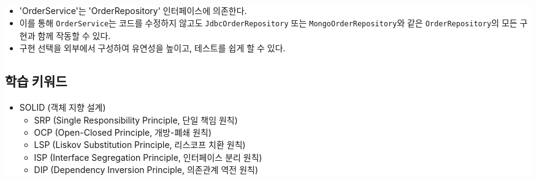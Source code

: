 - 'OrderService'는 'OrderRepository' 인터페이스에 의존한다. 
- 이를 통해 `OrderService`는 코드를 수정하지 않고도 `JdbcOrderRepository` 또는 `MongoOrderRepository`와 같은 `OrderRepository`의 모든 구현과 함께 작동할 수 있다. 
- 구현 선택을 외부에서 구성하여 유연성을 높이고, 테스트를 쉽게 할 수 있다.


## 학습 키워드
- SOLID (객체 지향 설계)
  - SRP (Single Responsibility Principle, 단일 책임 원칙)
  - OCP (Open-Closed Principle, 개방-폐쇄 원칙)
  - LSP (Liskov Substitution Principle, 리스코프 치환 원칙)
  - ISP (Interface Segregation Principle, 인터페이스 분리 원칙)
  - DIP (Dependency Inversion Principle, 의존관계 역전 원칙)